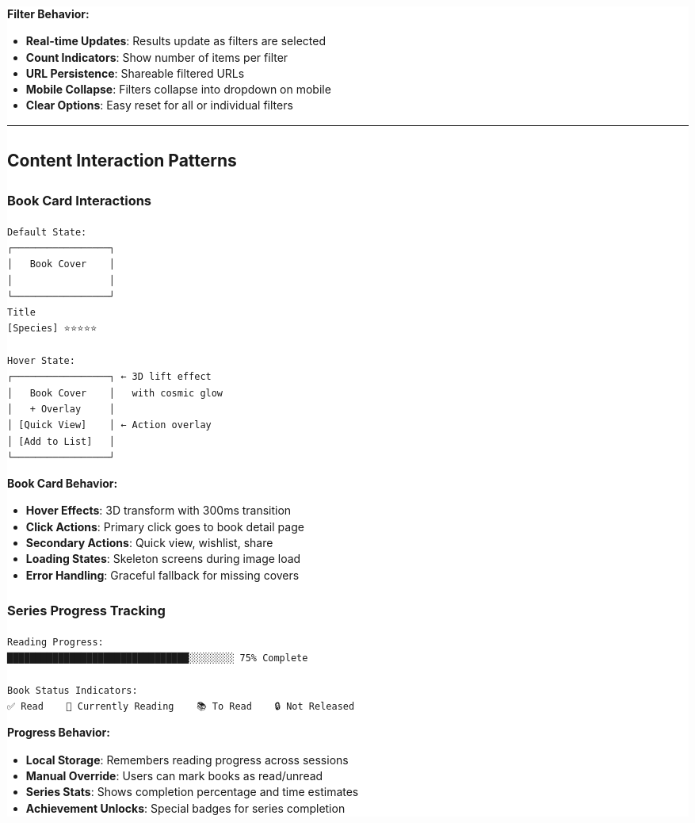 **Filter Behavior:**
- **Real-time Updates**: Results update as filters are selected
- **Count Indicators**: Show number of items per filter
- **URL Persistence**: Shareable filtered URLs
- **Mobile Collapse**: Filters collapse into dropdown on mobile
- **Clear Options**: Easy reset for all or individual filters

---

## Content Interaction Patterns

### Book Card Interactions
```
Default State:
┌─────────────────┐
│   Book Cover    │
│                 │
└─────────────────┘
Title
[Species] ⭐⭐⭐⭐⭐

Hover State:
┌─────────────────┐ ← 3D lift effect
│   Book Cover    │   with cosmic glow
│   + Overlay     │
│ [Quick View]    │ ← Action overlay
│ [Add to List]   │
└─────────────────┘
```

**Book Card Behavior:**
- **Hover Effects**: 3D transform with 300ms transition
- **Click Actions**: Primary click goes to book detail page
- **Secondary Actions**: Quick view, wishlist, share
- **Loading States**: Skeleton screens during image load
- **Error Handling**: Graceful fallback for missing covers

### Series Progress Tracking
```
Reading Progress:
████████████████████████████████░░░░░░░░ 75% Complete

Book Status Indicators:
✅ Read    📖 Currently Reading    📚 To Read    🔒 Not Released
```

**Progress Behavior:**
- **Local Storage**: Remembers reading progress across sessions
- **Manual Override**: Users can mark books as read/unread
- **Series Stats**: Shows completion percentage and time estimates
- **Achievement Unlocks**: Special badges for series completion
